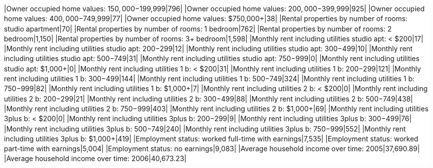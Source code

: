 |Owner occupied home values: $150,000-$199,999|796|
|Owner occupied home values: $200,000-$399,999|925|
|Owner occupied home values: $400,000-$749,999|77|
|Owner occupied home values: $750,000+|38|
|Rental properties by number of rooms: studio apartment|70|
|Rental properties by number of rooms: 1 bedroom|762|
|Rental properties by number of rooms: 2 bedroom|1,150|
|Rental properties by number of rooms: 3+ bedroom|1,598|
|Monthly rent including utilities studio apt: < $200|17|
|Monthly rent including utilities studio apt: $200-$299|12|
|Monthly rent including utilities studio apt: $300-$499|10|
|Monthly rent including utilities studio apt: $500-$749|31|
|Monthly rent including utilities studio apt: $750-$999|0|
|Monthly rent including utilities studio apt: $1,000+|0|
|Monthly rent including utilities 1 b: < $200|31|
|Monthly rent including utilities 1 b: $200-$299|121|
|Monthly rent including utilities 1 b: $300-$499|144|
|Monthly rent including utilities 1 b: $500-$749|324|
|Monthly rent including utilities 1 b: $750-$999|82|
|Monthly rent including utilities 1 b: $1,000+|7|
|Monthly rent including utilities 2 b: < $200|0|
|Monthly rent including utilities 2 b: $200-$299|21|
|Monthly rent including utilities 2 b: $300-$499|88|
|Monthly rent including utilities 2 b: $500-$749|438|
|Monthly rent including utilities 2 b: $750-$999|403|
|Monthly rent including utilities 2 b: $1,000+|69|
|Monthly rent including utilities 3plus b: < $200|0|
|Monthly rent including utilities 3plus b: $200-$299|9|
|Monthly rent including utilities 3plus b: $300-$499|76|
|Monthly rent including utilities 3plus b: $500-$749|240|
|Monthly rent including utilities 3plus b: $750-$999|552|
|Monthly rent including utilities 3plus b: $1,000+|419|
|Employment status: worked full-time with earnings|7,535|
|Employment status: worked part-time with earnings|5,004|
|Employment status: no earnings|9,083|
|Average household income over time: 2005|37,690.89|
|Average household income over time: 2006|40,673.23|